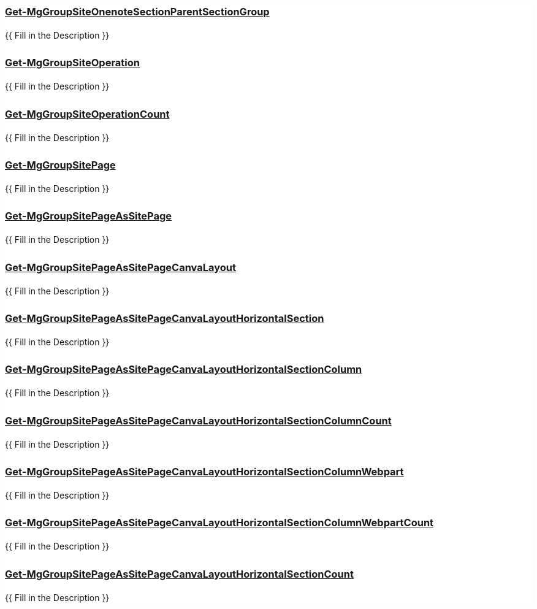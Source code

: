 ### [Get-MgGroupSiteOnenoteSectionParentSectionGroup](Get-MgGroupSiteOnenoteSectionParentSectionGroup.md)
{{ Fill in the Description }}

### [Get-MgGroupSiteOperation](Get-MgGroupSiteOperation.md)
{{ Fill in the Description }}

### [Get-MgGroupSiteOperationCount](Get-MgGroupSiteOperationCount.md)
{{ Fill in the Description }}

### [Get-MgGroupSitePage](Get-MgGroupSitePage.md)
{{ Fill in the Description }}

### [Get-MgGroupSitePageAsSitePage](Get-MgGroupSitePageAsSitePage.md)
{{ Fill in the Description }}

### [Get-MgGroupSitePageAsSitePageCanvaLayout](Get-MgGroupSitePageAsSitePageCanvaLayout.md)
{{ Fill in the Description }}

### [Get-MgGroupSitePageAsSitePageCanvaLayoutHorizontalSection](Get-MgGroupSitePageAsSitePageCanvaLayoutHorizontalSection.md)
{{ Fill in the Description }}

### [Get-MgGroupSitePageAsSitePageCanvaLayoutHorizontalSectionColumn](Get-MgGroupSitePageAsSitePageCanvaLayoutHorizontalSectionColumn.md)
{{ Fill in the Description }}

### [Get-MgGroupSitePageAsSitePageCanvaLayoutHorizontalSectionColumnCount](Get-MgGroupSitePageAsSitePageCanvaLayoutHorizontalSectionColumnCount.md)
{{ Fill in the Description }}

### [Get-MgGroupSitePageAsSitePageCanvaLayoutHorizontalSectionColumnWebpart](Get-MgGroupSitePageAsSitePageCanvaLayoutHorizontalSectionColumnWebpart.md)
{{ Fill in the Description }}

### [Get-MgGroupSitePageAsSitePageCanvaLayoutHorizontalSectionColumnWebpartCount](Get-MgGroupSitePageAsSitePageCanvaLayoutHorizontalSectionColumnWebpartCount.md)
{{ Fill in the Description }}

### [Get-MgGroupSitePageAsSitePageCanvaLayoutHorizontalSectionCount](Get-MgGroupSitePageAsSitePageCanvaLayoutHorizontalSectionCount.md)
{{ Fill in the Description }}
